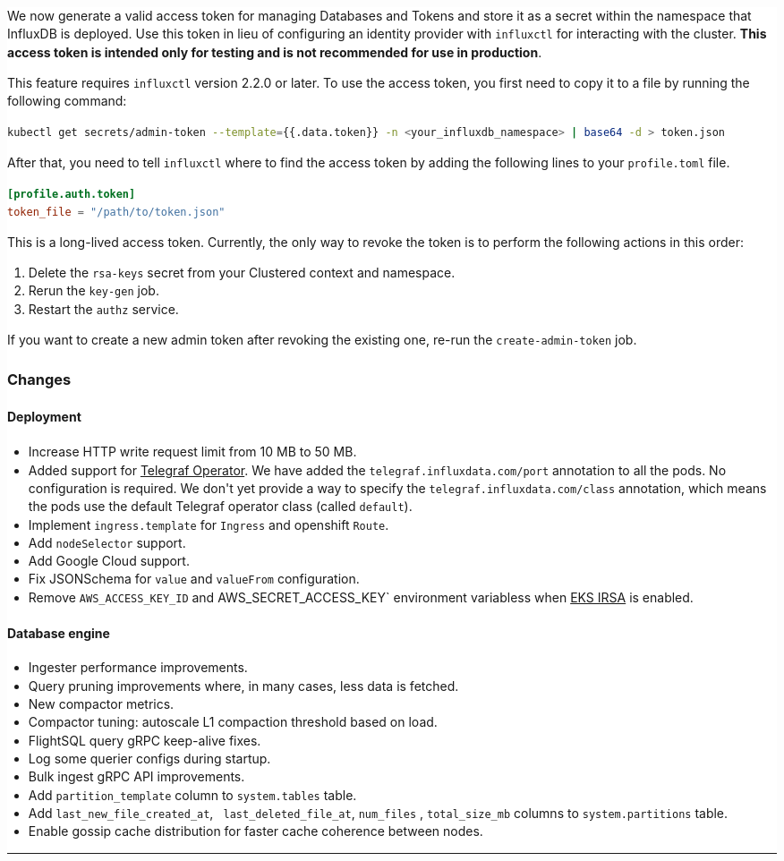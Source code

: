 We now generate a valid access token for managing Databases and Tokens and store
it as a secret within the namespace that InfluxDB is deployed. Use this token in
lieu of configuring an identity provider with `influxctl` for interacting with
the cluster.
**This access token is intended only for testing and is not recommended for use in production**.

This feature requires `influxctl` version 2.2.0 or later. To use the access
token, you first need to copy it to a file by running the following command:



```bash
kubectl get secrets/admin-token --template={{.data.token}} -n <your_influxdb_namespace> | base64 -d > token.json
```

After that, you need to tell `influxctl` where to find the access token by
adding the following lines to your `profile.toml` file.

```toml
[profile.auth.token]
token_file = "/path/to/token.json"
```

This is a long-lived access token. Currently, the only way to revoke the token
is to perform the following actions in this order:

1. Delete the `rsa-keys` secret from your Clustered context and namespace.
2. Rerun the `key-gen` job.
3. Restart the `authz` service.

If you want to create a new admin token after revoking the existing one, re-run
the `create-admin-token` job.

### Changes

#### Deployment

- Increase HTTP write request limit from 10 MB to 50 MB.
- Added support for [Telegraf Operator](https://github.com/influxdata/telegraf-operator).
  We have added the `telegraf.influxdata.com/port` annotation to all the pods.
  No configuration is required. We don't yet provide a way to specify the
  `telegraf.influxdata.com/class` annotation, which means the pods use the
  default Telegraf operator class (called `default`).
- Implement `ingress.template` for `Ingress` and openshift `Route`.
- Add `nodeSelector` support.
- Add Google Cloud support.
- Fix JSONSchema for `value` and `valueFrom` configuration.
- Remove `AWS_ACCESS_KEY_ID` and AWS_SECRET_ACCESS_KEY` environment variabless
  when [EKS IRSA](#eks-irsa) is enabled.

#### Database engine

- Ingester performance improvements.
- Query pruning improvements where, in many cases, less data is fetched.
- New compactor metrics.
- Compactor tuning: autoscale L1 compaction threshold based on load.
- FlightSQL query gRPC keep-alive fixes.
- Log some querier configs during startup.
- Bulk ingest gRPC API improvements.
- Add `partition_template` column to `system.tables` table.
- Add `last_new_file_created_at`, ` last_deleted_file_at`, `num_files` ,
  `total_size_mb` columns to `system.partitions` table.
- Enable gossip cache distribution for faster cache coherence between nodes.

---